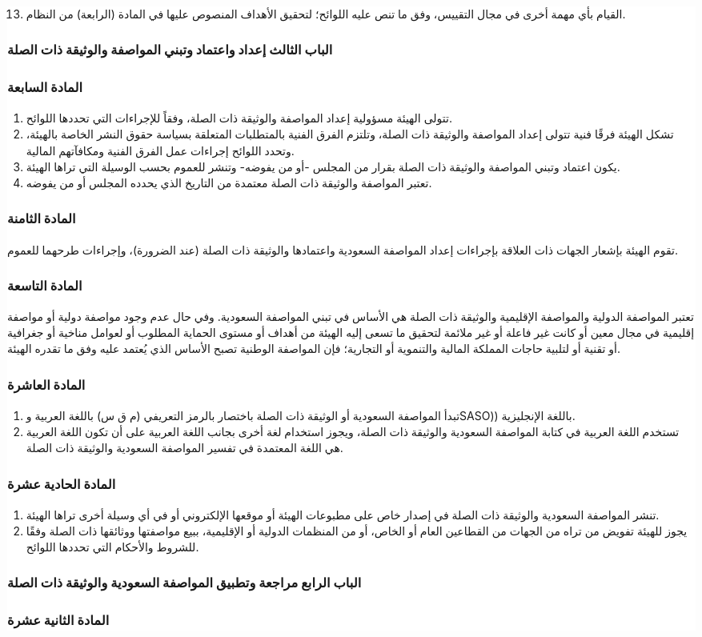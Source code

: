   13. القيام بأي مهمة أخرى في مجال التقييس، وفق ما تنص عليه اللوائح؛ لتحقيق الأهداف المنصوص عليها في المادة (الرابعة) من النظام.



### الباب الثالث إعداد واعتماد وتبني المواصفة والوثيقة ذات الصلة

### المادة السابعة

  1. تتولى الهيئة مسؤولية إعداد المواصفة والوثيقة ذات الصلة، وفقاً للإجراءات التي تحددها اللوائح.
  2. تشكل الهيئة فرقًا فنية تتولى إعداد المواصفة والوثيقة ذات الصلة، وتلتزم الفرق الفنية بالمتطلبات المتعلقة بسياسة حقوق النشر الخاصة بالهيئة، وتحدد اللوائح إجراءات عمل الفرق الفنية ومكافآتهم المالية. 
  3. يكون اعتماد وتبني المواصفة والوثيقة ذات الصلة بقرار من المجلس -أو من يفوضه- وتنشر للعموم بحسب الوسيلة التي تراها الهيئة.
  4. تعتبر المواصفة والوثيقة ذات الصلة معتمدة من التاريخ الذي يحدده المجلس أو من يفوضه.



### المادة الثامنة

تقوم الهيئة بإشعار الجهات ذات العلاقة بإجراءات إعداد المواصفة السعودية واعتمادها والوثيقة ذات الصلة (عند الضرورة)، وإجراءات طرحهما للعموم.

### المادة التاسعة

تعتبر المواصفة الدولية والمواصفة الإقليمية والوثيقة ذات الصلة هي الأساس في تبني المواصفة السعودية. وفي حال عدم وجود مواصفة دولية أو مواصفة إقليمية في مجال معين أو كانت غير فاعلة أو غير ملائمة لتحقيق ما تسعى إليه الهيئة من أهداف أو مستوى الحماية المطلوب أو لعوامل مناخية أو جغرافية أو تقنية أو لتلبية حاجات المملكة المالية والتنموية أو التجارية؛ فإن المواصفة الوطنية تصبح الأساس الذي يُعتمد عليه وفق ما تقدره الهيئة.

### المادة العاشرة

  1. تبدأ المواصفة السعودية أو الوثيقة ذات الصلة باختصار بالرمز التعريفي (م ق س) باللغة العربية وSASO)) باللغة الإنجليزية. 
  2. تستخدم اللغة العربية في كتابة المواصفة السعودية والوثيقة ذات الصلة، ويجوز استخدام لغة أخرى بجانب اللغة العربية على أن تكون اللغة العربية هي اللغة المعتمدة في تفسير المواصفة السعودية والوثيقة ذات الصلة.



### المادة الحادية عشرة

  1. تنشر المواصفة السعودية والوثيقة ذات الصلة في إصدار خاص على مطبوعات الهيئة أو موقعها الإلكتروني أو في أي وسيلة أخرى تراها الهيئة.
  2. يجوز للهيئة تفويض من تراه من الجهات من القطاعين العام أو الخاص، أو من المنظمات الدولية أو الإقليمية، ببيع مواصفتها ووثائقها ذات الصلة وفقًا للشروط والأحكام التي تحددها اللوائح.



### الباب الرابع مراجعة وتطبيق المواصفة السعودية والوثيقة ذات الصلة

### المادة الثانية عشرة
